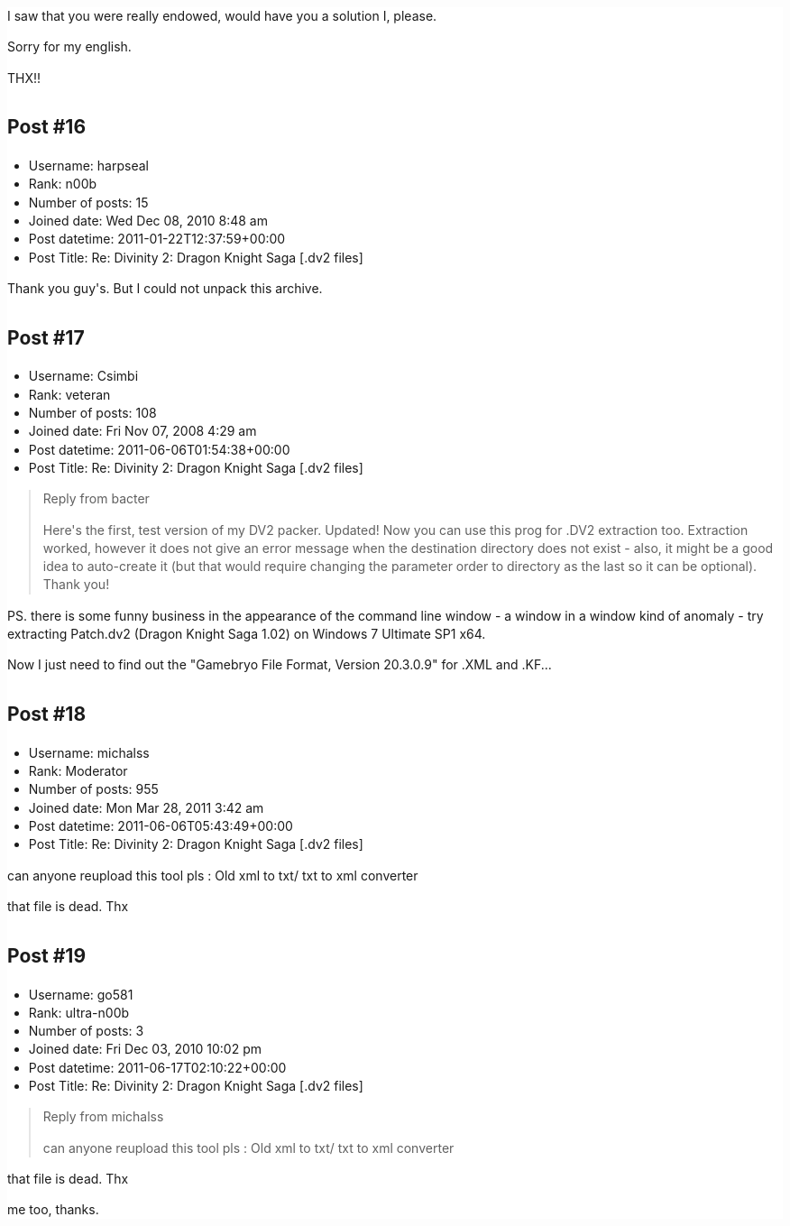 I saw that you were really endowed, would have you a solution I, please.

Sorry for my english.

THX!!
## Post #16
- Username: harpseal
- Rank: n00b
- Number of posts: 15
- Joined date: Wed Dec 08, 2010 8:48 am
- Post datetime: 2011-01-22T12:37:59+00:00
- Post Title: Re: Divinity 2: Dragon Knight Saga  [.dv2 files]

Thank you guy's. But I could not unpack this archive.
## Post #17
- Username: Csimbi
- Rank: veteran
- Number of posts: 108
- Joined date: Fri Nov 07, 2008 4:29 am
- Post datetime: 2011-06-06T01:54:38+00:00
- Post Title: Re: Divinity 2: Dragon Knight Saga  [.dv2 files]

> Reply from bacter
>
> Here's the first, test version of my DV2 packer.
Updated! Now you can use this prog for .DV2 extraction too.
Extraction worked, however it does not give an error message when the destination directory does not exist - also, it might be a good idea to auto-create it (but that would require changing the parameter order to directory as the last so it can be optional).
Thank you!

PS. there is some funny business in the appearance of the command line window - a window in a window kind of anomaly - try extracting Patch.dv2 (Dragon Knight Saga 1.02) on Windows 7 Ultimate SP1 x64.

Now I just need to find out the "Gamebryo File Format, Version 20.3.0.9" for .XML and .KF...
## Post #18
- Username: michalss
- Rank: Moderator
- Number of posts: 955
- Joined date: Mon Mar 28, 2011 3:42 am
- Post datetime: 2011-06-06T05:43:49+00:00
- Post Title: Re: Divinity 2: Dragon Knight Saga  [.dv2 files]

can anyone reupload this tool pls : Old xml to txt/ txt to xml converter

that file is dead. Thx
## Post #19
- Username: go581
- Rank: ultra-n00b
- Number of posts: 3
- Joined date: Fri Dec 03, 2010 10:02 pm
- Post datetime: 2011-06-17T02:10:22+00:00
- Post Title: Re: Divinity 2: Dragon Knight Saga  [.dv2 files]

> Reply from michalss
>
> can anyone reupload this tool pls : Old xml to txt/ txt to xml converter

that file is dead. Thx

me too, thanks.
